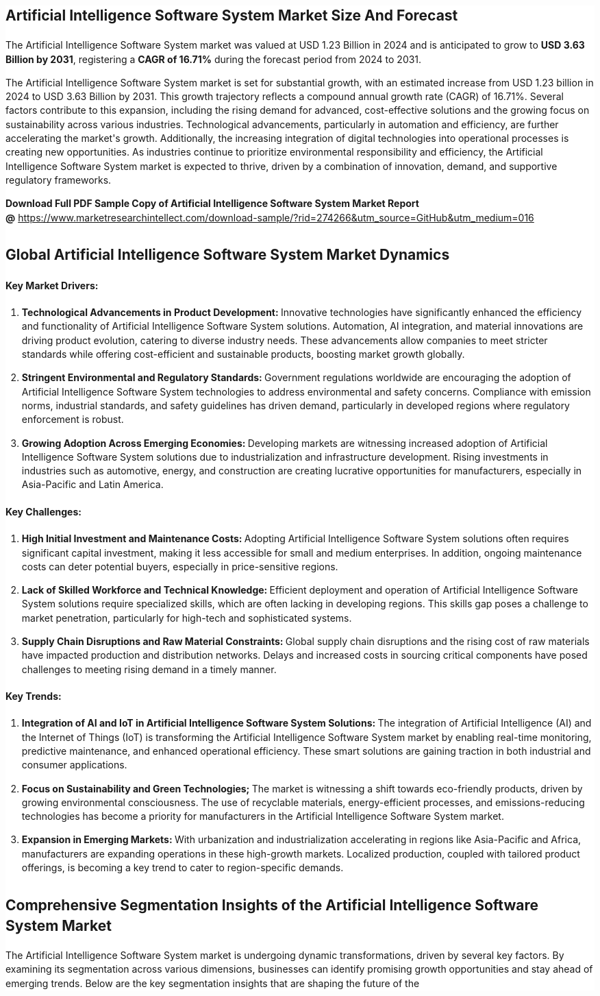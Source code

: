 <h2>Artificial Intelligence Software System Market Size And Forecast</h2><p>The Artificial Intelligence Software System market was valued at USD 1.23 Billion in 2024 and is anticipated to grow to <strong>USD 3.63 Billion by 2031</strong>, registering a <strong>CAGR of 16.71%</strong> during the forecast period from 2024 to 2031.</p><p>The Artificial Intelligence Software System market is set for substantial growth, with an estimated increase from USD 1.23 billion in 2024 to USD 3.63 Billion by 2031. This growth trajectory reflects a compound annual growth rate (CAGR) of 16.71%. Several factors contribute to this expansion, including the rising demand for advanced, cost-effective solutions and the growing focus on sustainability across various industries. Technological advancements, particularly in automation and efficiency, are further accelerating the market's growth. Additionally, the increasing integration of digital technologies into operational processes is creating new opportunities. As industries continue to prioritize environmental responsibility and efficiency, the Artificial Intelligence Software System market is expected to thrive, driven by a combination of innovation, demand, and supportive regulatory frameworks.</p><p><strong>Download Full PDF Sample Copy of Artificial Intelligence Software System Market Report @</strong>&nbsp;<a href="https://www.marketresearchintellect.com/download-sample/?rid=274266&amp;utm_source=GitHub&amp;utm_medium=016">https://www.marketresearchintellect.com/download-sample/?rid=274266&amp;utm_source=GitHub&amp;utm_medium=016</a></p><h2>Global Artificial Intelligence Software System Market Dynamics</h2><h4><strong>Key Market Drivers:</strong></h4><ol><li><p><strong>Technological Advancements in Product Development:&nbsp;</strong>Innovative technologies have significantly enhanced the efficiency and functionality of Artificial Intelligence Software System solutions. Automation, AI integration, and material innovations are driving product evolution, catering to diverse industry needs. These advancements allow companies to meet stricter standards while offering cost-efficient and sustainable products, boosting market growth globally.</p></li><li><p><strong>Stringent Environmental and Regulatory Standards:&nbsp;</strong>Government regulations worldwide are encouraging the adoption of Artificial Intelligence Software System technologies to address environmental and safety concerns. Compliance with emission norms, industrial standards, and safety guidelines has driven demand, particularly in developed regions where regulatory enforcement is robust.</p></li><li><p><strong>Growing Adoption Across Emerging Economies:&nbsp;</strong>Developing markets are witnessing increased adoption of Artificial Intelligence Software System solutions due to industrialization and infrastructure development. Rising investments in industries such as automotive, energy, and construction are creating lucrative opportunities for manufacturers, especially in Asia-Pacific and Latin America.</p></li></ol><h4><strong>Key Challenges:</strong></h4><ol><li><p><strong>High Initial Investment and Maintenance Costs:&nbsp;</strong>Adopting Artificial Intelligence Software System solutions often requires significant capital investment, making it less accessible for small and medium enterprises. In addition, ongoing maintenance costs can deter potential buyers, especially in price-sensitive regions.</p></li><li><p><strong>Lack of Skilled Workforce and Technical Knowledge:&nbsp;</strong>Efficient deployment and operation of Artificial Intelligence Software System solutions require specialized skills, which are often lacking in developing regions. This skills gap poses a challenge to market penetration, particularly for high-tech and sophisticated systems.</p></li><li><p><strong>Supply Chain Disruptions and Raw Material Constraints:&nbsp;</strong>Global supply chain disruptions and the rising cost of raw materials have impacted production and distribution networks. Delays and increased costs in sourcing critical components have posed challenges to meeting rising demand in a timely manner.</p></li></ol><h4><strong>Key Trends:</strong></h4><ol><li><p><strong>Integration of AI and IoT in Artificial Intelligence Software System Solutions:&nbsp;</strong>The integration of Artificial Intelligence (AI) and the Internet of Things (IoT) is transforming the Artificial Intelligence Software System market by enabling real-time monitoring, predictive maintenance, and enhanced operational efficiency. These smart solutions are gaining traction in both industrial and consumer applications.</p></li><li><p><strong>Focus on Sustainability and Green Technologies;&nbsp;</strong>The market is witnessing a shift towards eco-friendly products, driven by growing environmental consciousness. The use of recyclable materials, energy-efficient processes, and emissions-reducing technologies has become a priority for manufacturers in the Artificial Intelligence Software System market.</p></li><li><p><strong>Expansion in Emerging Markets:&nbsp;</strong>With urbanization and industrialization accelerating in regions like Asia-Pacific and Africa, manufacturers are expanding operations in these high-growth markets. Localized production, coupled with tailored product offerings, is becoming a key trend to cater to region-specific demands.</p></li></ol><div class="article-main__content" data-test-id="publishing-text-block"><h2>Comprehensive Segmentation Insights of the Artificial Intelligence Software System Market</h2><p>The Artificial Intelligence Software System market is undergoing dynamic transformations, driven by several key factors. By examining its segmentation across various dimensions, businesses can identify promising growth opportunities and stay ahead of emerging trends. Below are the key segmentation insights that are shaping the future of the